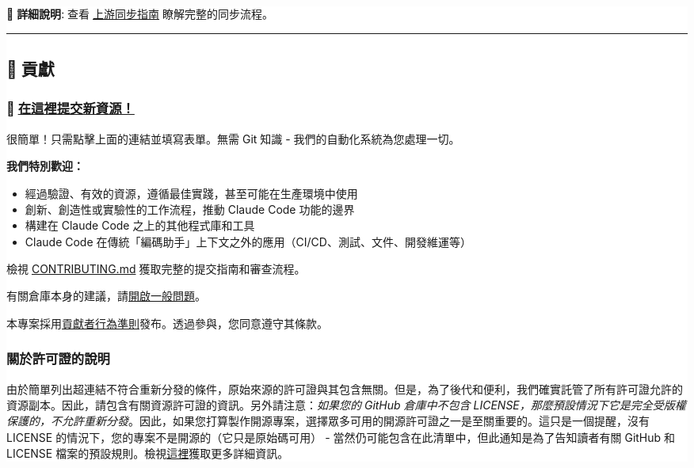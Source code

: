📖 **詳細說明**: 查看 [上游同步指南](docs/SYNC_UPSTREAM.md) 瞭解完整的同步流程。

---

## 🤝 貢獻

### 🚀 **[在這裡提交新資源！](https://github.com/hesreallyhim/awesome-claude-code/issues/new?template=submit-resource.yml)**

很簡單！只需點擊上面的連結並填寫表單。無需 Git 知識 - 我們的自動化系統為您處理一切。

**我們特別歡迎：**

- 經過驗證、有效的資源，遵循最佳實踐，甚至可能在生產環境中使用
- 創新、創造性或實驗性的工作流程，推動 Claude Code 功能的邊界
- 構建在 Claude Code 之上的其他程式庫和工具
- Claude Code 在傳統「編碼助手」上下文之外的應用（CI/CD、測試、文件、開發維運等）

檢視 [CONTRIBUTING.md](CONTRIBUTING.md) 獲取完整的提交指南和審查流程。

有關倉庫本身的建議，請[開啟一般問題](https://github.com/hesreallyhim/awesome-claude-code/issues/new)。

本專案採用[貢獻者行為準則](code-of-conduct.md)發布。透過參與，您同意遵守其條款。

### 關於許可證的說明

由於簡單列出超連結不符合重新分發的條件，原始來源的許可證與其包含無關。但是，為了後代和便利，我們確實託管了所有許可證允許的資源副本。因此，請包含有關資源許可證的資訊。另外請注意：_如果您的 GitHub 倉庫中不包含 LICENSE，那麼預設情況下它是完全受版權保護的，不允許重新分發_。因此，如果您打算製作開源專案，選擇眾多可用的開源許可證之一是至關重要的。這只是一個提醒，沒有 LICENSE 的情況下，您的專案不是開源的（它只是原始碼可用） - 當然仍可能包含在此清單中，但此通知是為了告知讀者有關 GitHub 和 LICENSE 檔案的預設規則。檢視[這裡](https://docs.github.com/en/repositories/managing-your-repositorys-settings-and-features/customizing-your-repository/licensing-a-repository)獲取更多詳細資訊。 